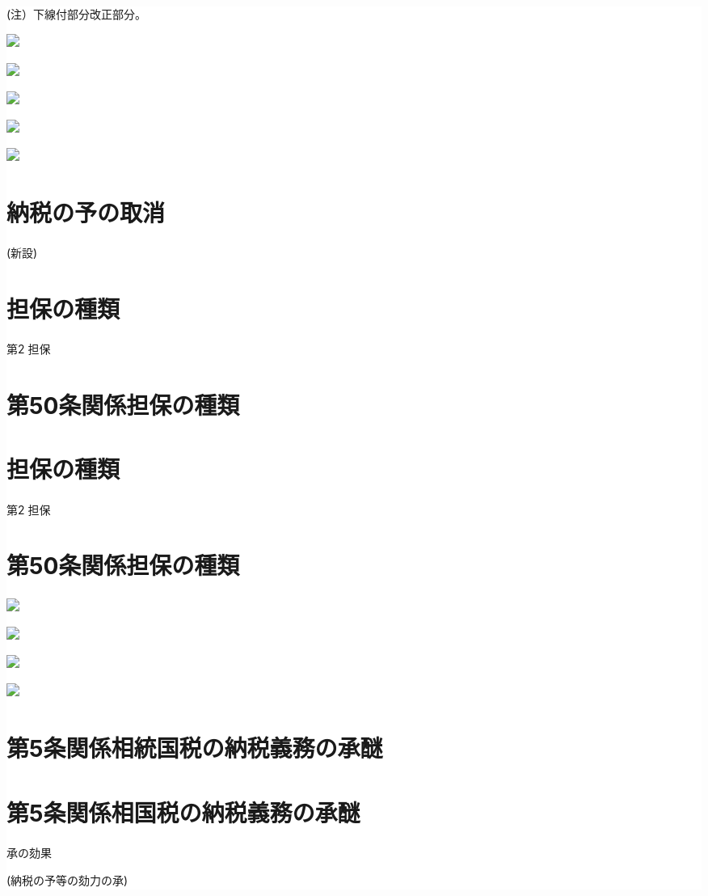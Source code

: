 (注）下線付部分改正部分。

![](https://www.nta.go.jp/tmp/44eaf5ae-999e-421d-bcd7-48e684b6c9bf/images/4ee30a6296a120967092d36465c910df7a0fe67b114cec69c5d31a774f4a05c6.jpg)

![](https://www.nta.go.jp/tmp/44eaf5ae-999e-421d-bcd7-48e684b6c9bf/images/75bcf055b47aaa8c22237fc4f38d2008d69f453fd204ceefe892cb6233f4566c.jpg)

![](https://www.nta.go.jp/tmp/44eaf5ae-999e-421d-bcd7-48e684b6c9bf/images/3eb14cbbd782a1094fd9b6cd58ea62e739670958e7c9163d2a40ddb16a3cc9da.jpg)

![](https://www.nta.go.jp/tmp/44eaf5ae-999e-421d-bcd7-48e684b6c9bf/images/a5532f837dca44f2ebfa302dc2ecdc4253f6df9b0fab4d8c989c27dbba4287ea.jpg)

![](https://www.nta.go.jp/tmp/44eaf5ae-999e-421d-bcd7-48e684b6c9bf/images/00a964d802cf6c46748571b88118e65eee1e13ce5a8ce4f428d2a129d47ee05b.jpg)

# 納税の予の取消

(新設)

# 担保の種類

第2 担保

# 第50条関係担保の種類

# 担保の種類

第2 担保

# 第50条関係担保の種類

![](https://www.nta.go.jp/tmp/44eaf5ae-999e-421d-bcd7-48e684b6c9bf/images/883e2289972fa8f717aa86bd5241ed2c1eb0734322ca2f5d23b90acf327ab552.jpg)

![](https://www.nta.go.jp/tmp/44eaf5ae-999e-421d-bcd7-48e684b6c9bf/images/f34d8d94ec33230be464652c25dffefcae214ed6a6f904cd9e6233de5206e947.jpg)

![](https://www.nta.go.jp/tmp/44eaf5ae-999e-421d-bcd7-48e684b6c9bf/images/190ff3fdafbcbfde0ac114e2ebf96956b3a0920b7dc3072043e8e6e70e9c219f.jpg)

![](https://www.nta.go.jp/tmp/44eaf5ae-999e-421d-bcd7-48e684b6c9bf/images/e5617c34686ed04c1ea05774563a8acf5931b8fd10c3527979177e85d6ad3a0a.jpg)

# 第5条関係相統国税の納税義務の承醚

# 第5条関係相国税の納税義務の承醚

承の劾果

(納税の予等の劾力の承)
